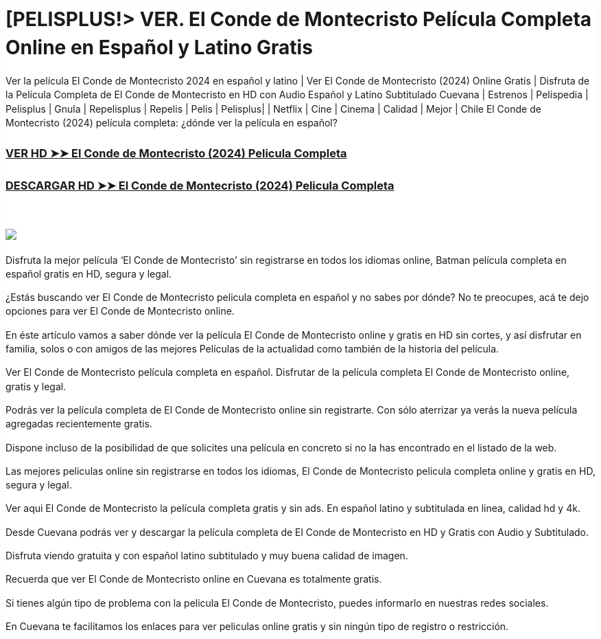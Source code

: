 # [PELISPLUS!> VER. El Conde de Montecristo Película Completa Online en Español y Latino Gratis

Ver la película El Conde de Montecristo 2024 en español y latino | Ver El Conde de Montecristo (2024) Online Gratis | Disfruta de la Película Completa de El Conde de Montecristo en HD con Audio Español y Latino Subtitulado Cuevana | Estrenos | Pelispedia | Pelisplus | Gnula | Repelisplus | Repelis | Pelis | Pelisplus| | Netflix | Cine | Cinema | Calidad | Mejor | Chile El Conde de Montecristo (2024) película completa: ¿dónde ver la película en español?
</br>
### [VER HD ➤➤ El Conde de Montecristo (2024) Pelicula Completa](https://t.co/jf63CBpqkM)

### [DESCARGAR HD ➤➤ El Conde de Montecristo (2024) Pelicula Completa](https://t.co/jf63CBpqkM)
</br>
<p dir="auto"><a href="https://t.co/jf63CBpqkM" title="PLAY NOW" rel="nofollow"><img src="https://i.imgur.com/jhNGoEt.gif" style="max-width: 100%;"></a></p>

Disfruta la mejor película ‘El Conde de Montecristo’ sin registrarse en todos los idiomas online, Batman película completa en español gratis en HD, segura y legal.

¿Estás buscando ver El Conde de Montecristo pelicula completa en español y no sabes por dónde? No te preocupes, acá te dejo opciones para ver El Conde de Montecristo online.

En éste artículo vamos a saber dónde ver la película El Conde de Montecristo online y gratis en HD sin cortes, y así disfrutar en familia, solos o con amigos de las mejores Películas de la actualidad como también de la historia del película.

Ver El Conde de Montecristo película completa en español. Disfrutar de la película completa El Conde de Montecristo online, gratis y legal.

Podrás ver la película completa de El Conde de Montecristo online sin registrarte. Con sólo aterrizar ya verás la nueva película agregadas recientemente gratis.

Dispone incluso de la posibilidad de que solicites una película en concreto si no la has encontrado en el listado de la web.

Las mejores peliculas online sin registrarse en todos los idiomas, El Conde de Montecristo pelicula completa online y gratis en HD, segura y legal.

Ver aqui El Conde de Montecristo la película completa gratis y sin ads. En español latino y subtitulada en linea, calidad hd y 4k.

Desde Cuevana podrás ver y descargar la película completa de El Conde de Montecristo en HD y Gratis con Audio y Subtitulado.

Disfruta viendo gratuita y con español latino subtitulado y muy buena calidad de imagen.

Recuerda que ver El Conde de Montecristo online en Cuevana es totalmente gratis.

Si tienes algún tipo de problema con la pelicula El Conde de Montecristo, puedes informarlo en nuestras redes sociales.

En Cuevana te facilitamos los enlaces para ver peliculas online gratis y sin ningún tipo de registro o restricción.
